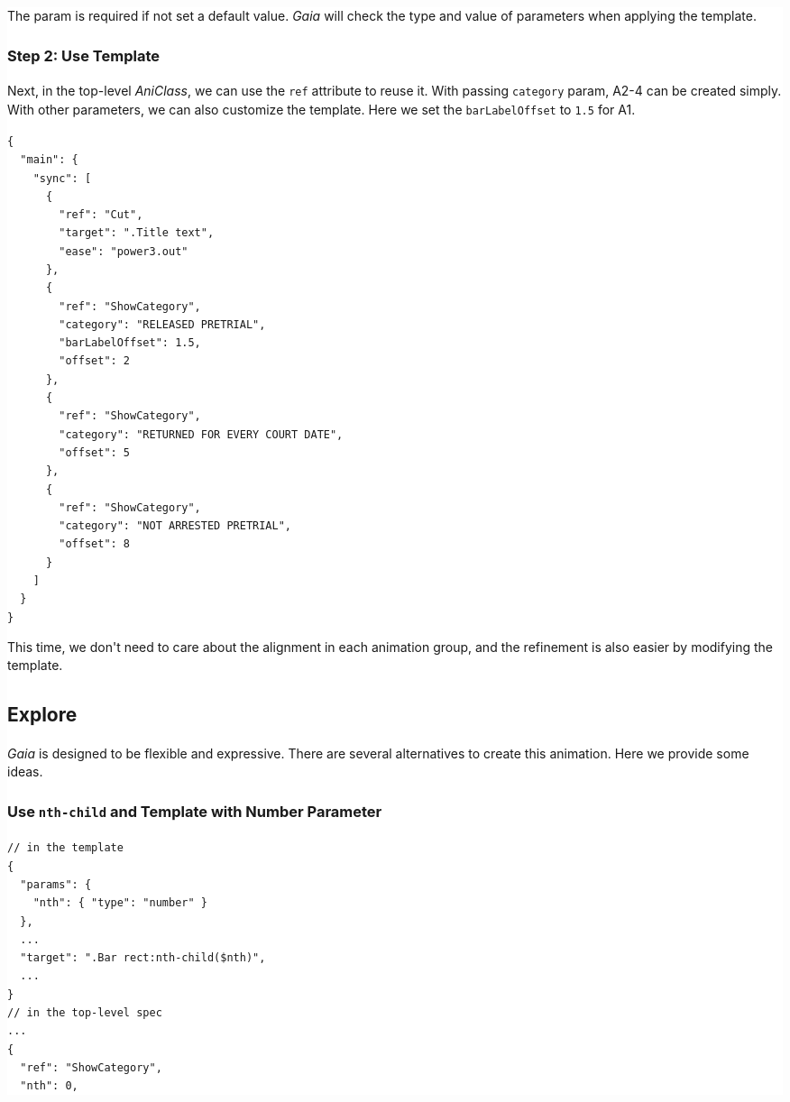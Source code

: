 The param is required if not set a default value.
*Gaia* will check the type and value of parameters when applying the template.

### Step 2: Use Template

Next, in the top-level *AniClass*, we can use the `ref` attribute to reuse it.
With passing `category` param, A2-4 can be created simply.
With other parameters, we can also customize the template. Here we set the `barLabelOffset` to `1.5` for A1.

```json5
{
  "main": {
    "sync": [
      {
        "ref": "Cut",
        "target": ".Title text",
        "ease": "power3.out"
      },
      {
        "ref": "ShowCategory",
        "category": "RELEASED PRETRIAL",
        "barLabelOffset": 1.5,
        "offset": 2
      },
      {
        "ref": "ShowCategory",
        "category": "RETURNED FOR EVERY COURT DATE",
        "offset": 5
      },
      {
        "ref": "ShowCategory",
        "category": "NOT ARRESTED PRETRIAL",
        "offset": 8
      }
    ]
  }
}
```

This time, we don't need to care about the alignment in each animation group, and the refinement is also easier by modifying the template.

## Explore

*Gaia* is designed to be flexible and expressive. There are several alternatives to create this animation. Here we provide some ideas.

### Use `nth-child` and Template with Number Parameter

```json5
// in the template
{
  "params": {
    "nth": { "type": "number" }
  },
  ...
  "target": ".Bar rect:nth-child($nth)",
  ...
}
// in the top-level spec
...
{
  "ref": "ShowCategory",
  "nth": 0,
```